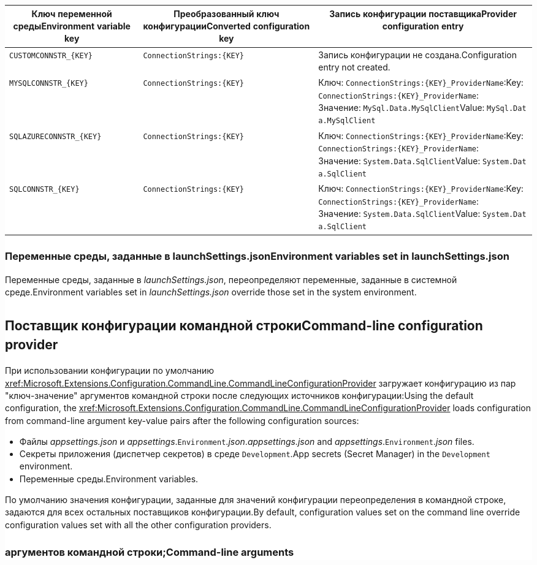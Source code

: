 | <span data-ttu-id="8ada7-211">Ключ переменной среды</span><span class="sxs-lookup"><span data-stu-id="8ada7-211">Environment variable key</span></span> | <span data-ttu-id="8ada7-212">Преобразованный ключ конфигурации</span><span class="sxs-lookup"><span data-stu-id="8ada7-212">Converted configuration key</span></span> | <span data-ttu-id="8ada7-213">Запись конфигурации поставщика</span><span class="sxs-lookup"><span data-stu-id="8ada7-213">Provider configuration entry</span></span>                                                    |
|--------------------------|-----------------------------|---------------------------------------------------------------------------------|
| `CUSTOMCONNSTR_{KEY}`    | `ConnectionStrings:{KEY}`   | <span data-ttu-id="8ada7-214">Запись конфигурации не создана.</span><span class="sxs-lookup"><span data-stu-id="8ada7-214">Configuration entry not created.</span></span>                                                |
| `MYSQLCONNSTR_{KEY}`     | `ConnectionStrings:{KEY}`   | <span data-ttu-id="8ada7-215">Ключ: `ConnectionStrings:{KEY}_ProviderName`:</span><span class="sxs-lookup"><span data-stu-id="8ada7-215">Key: `ConnectionStrings:{KEY}_ProviderName`:</span></span><br><span data-ttu-id="8ada7-216">Значение: `MySql.Data.MySqlClient`</span><span class="sxs-lookup"><span data-stu-id="8ada7-216">Value: `MySql.Data.MySqlClient`</span></span> |
| `SQLAZURECONNSTR_{KEY}`  | `ConnectionStrings:{KEY}`   | <span data-ttu-id="8ada7-217">Ключ: `ConnectionStrings:{KEY}_ProviderName`:</span><span class="sxs-lookup"><span data-stu-id="8ada7-217">Key: `ConnectionStrings:{KEY}_ProviderName`:</span></span><br><span data-ttu-id="8ada7-218">Значение: `System.Data.SqlClient`</span><span class="sxs-lookup"><span data-stu-id="8ada7-218">Value: `System.Data.SqlClient`</span></span>  |
| `SQLCONNSTR_{KEY}`       | `ConnectionStrings:{KEY}`   | <span data-ttu-id="8ada7-219">Ключ: `ConnectionStrings:{KEY}_ProviderName`:</span><span class="sxs-lookup"><span data-stu-id="8ada7-219">Key: `ConnectionStrings:{KEY}_ProviderName`:</span></span><br><span data-ttu-id="8ada7-220">Значение: `System.Data.SqlClient`</span><span class="sxs-lookup"><span data-stu-id="8ada7-220">Value: `System.Data.SqlClient`</span></span>  |

### <a name="environment-variables-set-in-launchsettingsjson"></a><span data-ttu-id="8ada7-221">Переменные среды, заданные в launchSettings.json</span><span class="sxs-lookup"><span data-stu-id="8ada7-221">Environment variables set in launchSettings.json</span></span>

<span data-ttu-id="8ada7-222">Переменные среды, заданные в *launchSettings.json*, переопределяют переменные, заданные в системной среде.</span><span class="sxs-lookup"><span data-stu-id="8ada7-222">Environment variables set in *launchSettings.json* override those set in the system environment.</span></span>

## <a name="command-line-configuration-provider"></a><span data-ttu-id="8ada7-223">Поставщик конфигурации командной строки</span><span class="sxs-lookup"><span data-stu-id="8ada7-223">Command-line configuration provider</span></span>

<span data-ttu-id="8ada7-224">При использовании конфигурации по умолчанию <xref:Microsoft.Extensions.Configuration.CommandLine.CommandLineConfigurationProvider> загружает конфигурацию из пар "ключ-значение" аргументов командной строки после следующих источников конфигурации:</span><span class="sxs-lookup"><span data-stu-id="8ada7-224">Using the default configuration, the <xref:Microsoft.Extensions.Configuration.CommandLine.CommandLineConfigurationProvider> loads configuration from command-line argument key-value pairs after the following configuration sources:</span></span>

- <span data-ttu-id="8ada7-225">Файлы *appsettings.json* и *appsettings*.`Environment`.*json*.</span><span class="sxs-lookup"><span data-stu-id="8ada7-225">*appsettings.json* and *appsettings*.`Environment`.*json* files.</span></span>
- <span data-ttu-id="8ada7-226">Секреты приложения (диспетчер секретов) в среде `Development`.</span><span class="sxs-lookup"><span data-stu-id="8ada7-226">App secrets (Secret Manager) in the `Development` environment.</span></span>
- <span data-ttu-id="8ada7-227">Переменные среды.</span><span class="sxs-lookup"><span data-stu-id="8ada7-227">Environment variables.</span></span>

<span data-ttu-id="8ada7-228">По умолчанию значения конфигурации, заданные для значений конфигурации переопределения в командной строке, задаются для всех остальных поставщиков конфигурации.</span><span class="sxs-lookup"><span data-stu-id="8ada7-228">By default, configuration values set on the command line override configuration values set with all the other configuration providers.</span></span>

### <a name="command-line-arguments"></a><span data-ttu-id="8ada7-229">аргументов командной строки;</span><span class="sxs-lookup"><span data-stu-id="8ada7-229">Command-line arguments</span></span>
